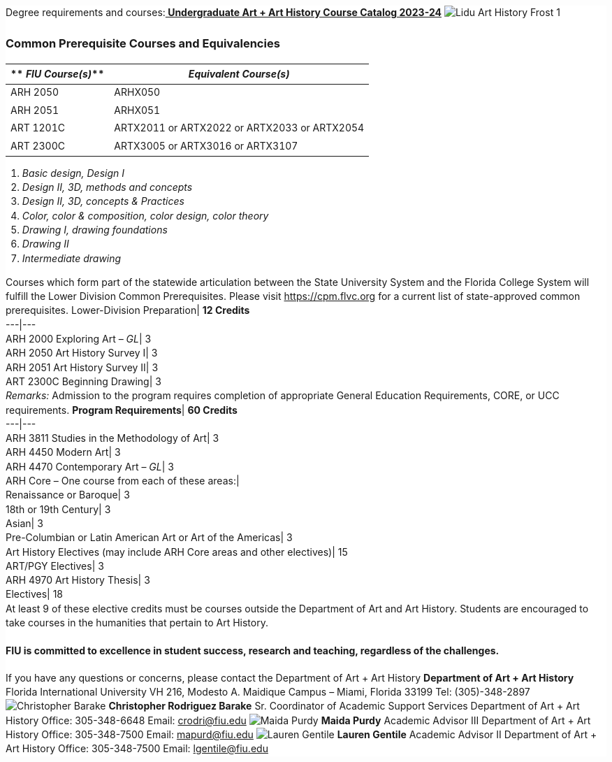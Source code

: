 Degree requirements and courses:**[ Undergraduate Art + Art History Course Catalog 2023-24](https://carta.fiu.edu/arts/wp-content/uploads/sites/2/2023/08/UG_Art_and_Art_History_23-24.pdf)**
![Lidu Art History Frost 1](https://carta.fiu.edu/arts/wp-content/uploads/sites/2/2024/01/Lidu-Art-History-Frost-1-scaled.jpg)
### **Common Prerequisite Courses and Equivalencies**
** _FIU Course(s)_**| **_Equivalent Course(s)_**  
---|---  
ARH 2050| ARHX050  
ARH 2051| ARHX051  
ART 1201C| ARTX2011 or ARTX2022 or ARTX2033 or ARTX2054   
ART 2300C| ARTX3005 or ARTX3016 or ARTX3107  
  1.  _Basic design, Design I_
  2.  _Design II, 3D, methods and concepts_
  3.  _Design II, 3D, concepts & Practices_
  4.  _Color, color & composition, color design, color theory_
  5.  _Drawing I, drawing foundations_
  6.  _Drawing II_
  7.  _Intermediate drawing_


Courses which form part of the statewide articulation between the State University System and the Florida College System will fulfill the Lower Division Common Prerequisites. Please visit <https://cpm.flvc.org> for a current list of state-approved common prerequisites.
Lower-Division Preparation| **12 Credits**  
---|---  
ARH 2000 Exploring Art – _GL_|  3  
ARH 2050 Art History Survey I| 3  
ARH 2051 Art History Survey II| 3  
ART 2300C Beginning Drawing| 3  
 _Remarks:_ Admission to the program requires completion of appropriate General Education Requirements, CORE, or UCC requirements.
**Program Requirements**| **60 Credits**  
---|---  
ARH 3811 Studies in the Methodology of Art| 3  
ARH 4450 Modern Art| 3  
ARH 4470 Contemporary Art – _GL_|  3  
ARH Core – One course from each of these areas:|   
Renaissance or Baroque| 3  
18th or 19th Century| 3  
Asian| 3  
Pre-Columbian or Latin American Art or Art of the Americas| 3  
Art History Electives (may include ARH Core areas and other electives)| 15  
ART/PGY Electives| 3  
ARH 4970 Art History Thesis| 3  
Electives| 18  
At least 9 of these elective credits must be courses outside the Department of Art and Art History. Students are encouraged to take courses in the humanities that pertain to Art History.
#### FIU is committed to excellence in student success, research and teaching, regardless of the challenges.
If you have any questions or concerns, please contact the Department of Art + Art History
**Department of Art + Art History** Florida International University VH 216, Modesto A. Maidique Campus – Miami, Florida 33199 Tel: (305)-348-2897
![Christopher Barake](https://carta.fiu.edu/arts/wp-content/uploads/sites/2/2023/02/Christopher-Barake.jpg)
**Christopher Rodriguez Barake** Sr. Coordinator of Academic Support Services Department of Art + Art History Office: 305-348-6648 Email: crodri@fiu.edu
![Maida Purdy](https://carta.fiu.edu/arts/wp-content/uploads/sites/2/2023/02/Maida-Purdy.jpg)
**Maida Purdy** Academic Advisor III Department of Art + Art History Office: 305-348-7500 Email: mapurd@fiu.edu
![Lauren Gentile](https://carta.fiu.edu/arts/wp-content/uploads/sites/2/2023/02/Lauren-Gentile.jpg)
**Lauren Gentile** Academic Advisor II Department of Art + Art History Office: 305-348-7500 Email: lgentile@fiu.edu